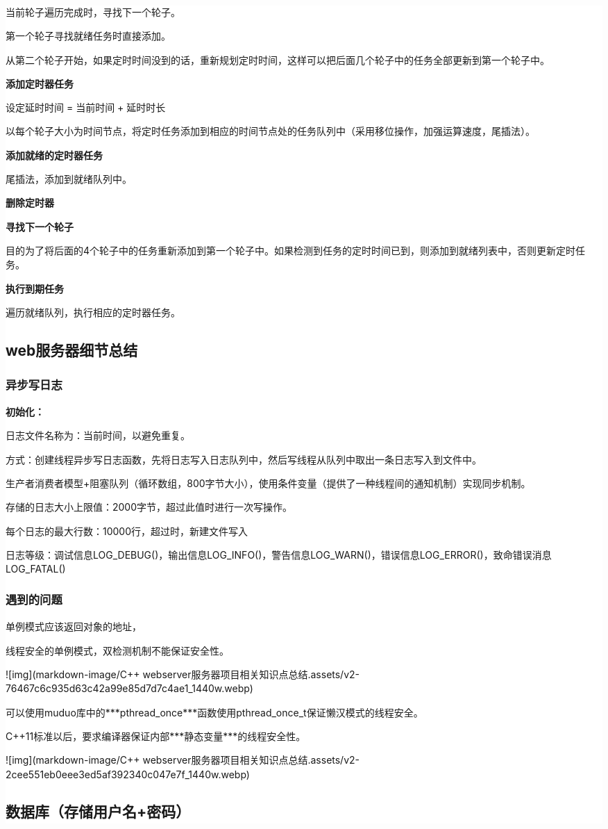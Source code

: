 当前轮子遍历完成时，寻找下一个轮子。

第一个轮子寻找就绪任务时直接添加。

从第二个轮子开始，如果定时时间没到的话，重新规划定时时间，这样可以把后面几个轮子中的任务全部更新到第一个轮子中。

**添加定时器任务**

设定延时时间 = 当前时间 + 延时时长

以每个轮子大小为时间节点，将定时任务添加到相应的时间节点处的任务队列中（采用移位操作，加强运算速度，尾插法）。

**添加就绪的定时器任务**

尾插法，添加到就绪队列中。

**删除定时器**



**寻找下一个轮子**

目的为了将后面的4个轮子中的任务重新添加到第一个轮子中。如果检测到任务的定时时间已到，则添加到就绪列表中，否则更新定时任务。

**执行到期任务**

遍历就绪队列，执行相应的定时器任务。

## web服务器细节总结

### 异步写日志

**初始化：**

日志文件名称为：当前时间，以避免重复。

方式：创建线程异步写日志函数，先将日志写入日志队列中，然后写线程从队列中取出一条日志写入到文件中。

生产者消费者模型+阻塞队列（循环数组，800字节大小），使用条件变量（提供了一种线程间的通知机制）实现同步机制。

存储的日志大小上限值：2000字节，超过此值时进行一次写操作。

每个日志的最大行数：10000行，超过时，新建文件写入

日志等级：调试信息LOG_DEBUG()，输出信息LOG_INFO()，警告信息LOG_WARN()，错误信息LOG_ERROR()，致命错误消息LOG_FATAL()

### 遇到的问题

单例模式应该返回对象的地址，

线程安全的单例模式，双检测机制不能保证安全性。

![img](markdown-image/C++ webserver服务器项目相关知识点总结.assets/v2-76467c6c935d63c42a99e85d7d7c4ae1_1440w.webp)

可以使用muduo库中的***pthread_once\***函数使用pthread_once_t保证懒汉模式的线程安全。

C++11标准以后，要求编译器保证内部***静态变量\***的线程安全性。

![img](markdown-image/C++ webserver服务器项目相关知识点总结.assets/v2-2cee551eb0eee3ed5af392340c047e7f_1440w.webp)

## 数据库（存储用户名+密码）
